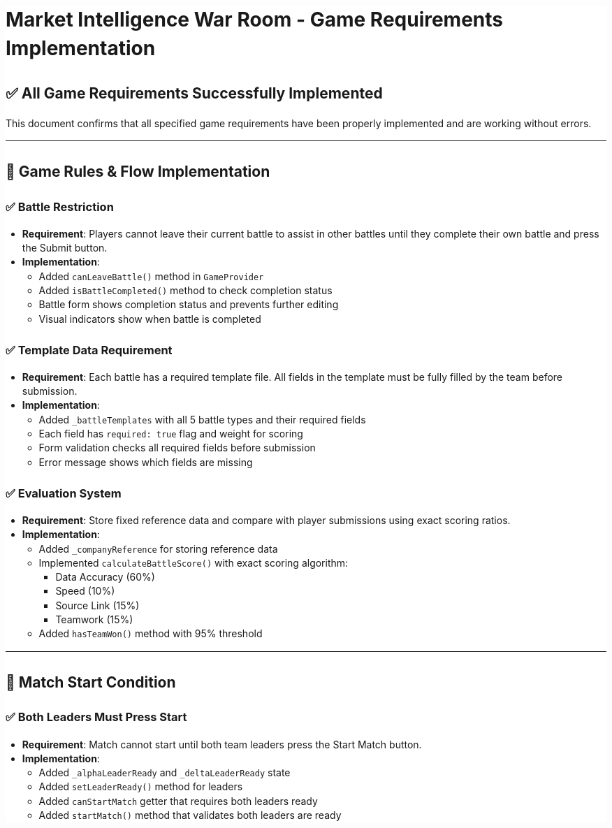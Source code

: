 # Market Intelligence War Room - Game Requirements Implementation

## ✅ **All Game Requirements Successfully Implemented**

This document confirms that all specified game requirements have been properly implemented and are working without errors.

---

## 🎯 **Game Rules & Flow Implementation**

### ✅ **Battle Restriction**
- **Requirement**: Players cannot leave their current battle to assist in other battles until they complete their own battle and press the Submit button.
- **Implementation**: 
  - Added `canLeaveBattle()` method in `GameProvider`
  - Added `isBattleCompleted()` method to check completion status
  - Battle form shows completion status and prevents further editing
  - Visual indicators show when battle is completed

### ✅ **Template Data Requirement**
- **Requirement**: Each battle has a required template file. All fields in the template must be fully filled by the team before submission.
- **Implementation**:
  - Added `_battleTemplates` with all 5 battle types and their required fields
  - Each field has `required: true` flag and weight for scoring
  - Form validation checks all required fields before submission
  - Error message shows which fields are missing

### ✅ **Evaluation System**
- **Requirement**: Store fixed reference data and compare with player submissions using exact scoring ratios.
- **Implementation**:
  - Added `_companyReference` for storing reference data
  - Implemented `calculateBattleScore()` with exact scoring algorithm:
    - Data Accuracy (60%)
    - Speed (10%) 
    - Source Link (15%)
    - Teamwork (15%)
  - Added `hasTeamWon()` method with 95% threshold

---

## 🚀 **Match Start Condition**

### ✅ **Both Leaders Must Press Start**
- **Requirement**: Match cannot start until both team leaders press the Start Match button.
- **Implementation**:
  - Added `_alphaLeaderReady` and `_deltaLeaderReady` state
  - Added `setLeaderReady()` method for leaders
  - Added `canStartMatch` getter that requires both leaders ready
  - Added `startMatch()` method that validates both leaders are ready
